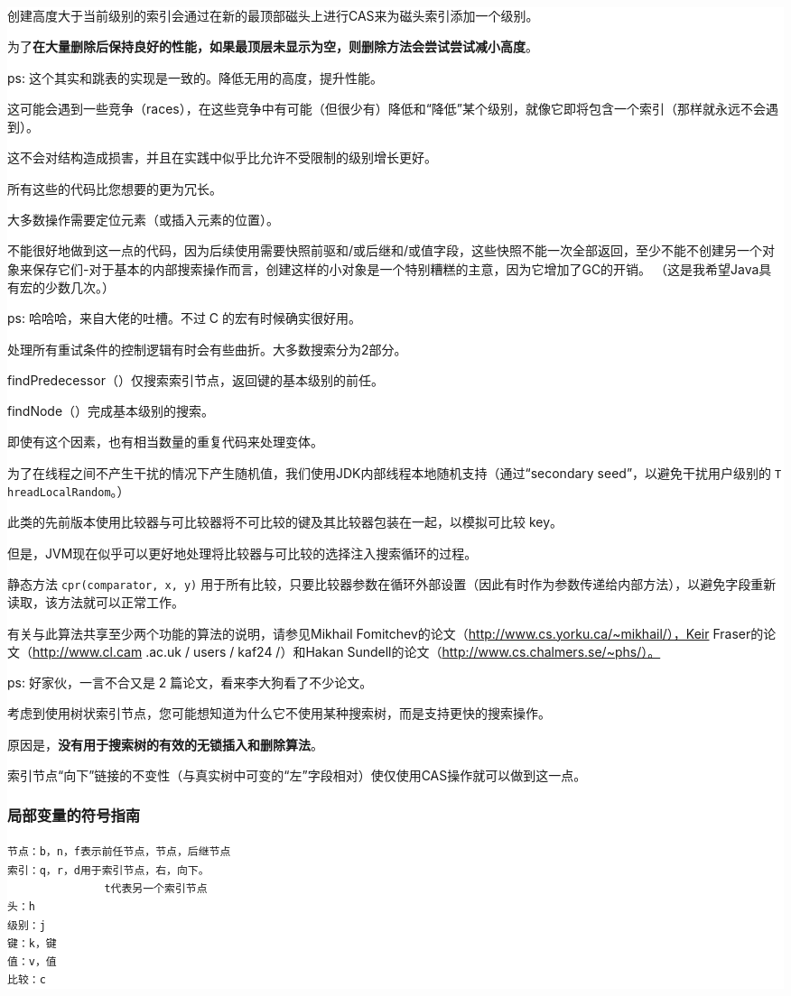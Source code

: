 创建高度大于当前级别的索引会通过在新的最顶部磁头上进行CAS来为磁头索引添加一个级别。

为了**在大量删除后保持良好的性能，如果最顶层未显示为空，则删除方法会尝试尝试减小高度**。

ps: 这个其实和跳表的实现是一致的。降低无用的高度，提升性能。

这可能会遇到一些竞争（races），在这些竞争中有可能（但很少有）降低和“降低”某个级别，就像它即将包含一个索引（那样就永远不会遇到）。

这不会对结构造成损害，并且在实践中似乎比允许不受限制的级别增长更好。


所有这些的代码比您想要的更为冗长。

大多数操作需要定位元素（或插入元素的位置）。

不能很好地做到这一点的代码，因为后续使用需要快照前驱和/或后继和/或值字段，这些快照不能一次全部返回，至少不能不创建另一个对象来保存它们-对于基本的内部搜索操作而言，创建这样的小对象是一个特别糟糕的主意，因为它增加了GC的开销。 （这是我希望Java具有宏的少数几次。）

ps: 哈哈哈，来自大佬的吐槽。不过 C 的宏有时候确实很好用。


处理所有重试条件的控制逻辑有时会有些曲折。大多数搜索分为2部分。 

findPredecessor（）仅搜索索引节点，返回键的基本级别的前任。

findNode（）完成基本级别的搜索。

即使有这个因素，也有相当数量的重复代码来处理变体。



为了在线程之间不产生干扰的情况下产生随机值，我们使用JDK内部线程本地随机支持（通过“secondary seed”，以避免干扰用户级别的 `ThreadLocalRandom`。）


此类的先前版本使用比较器与可比较器将不可比较的键及其比较器包装在一起，以模拟可比较 key。

但是，JVM现在似乎可以更好地处理将比较器与可比较的选择注入搜索循环的过程。

静态方法 `cpr(comparator, x, y)` 用于所有比较，只要比较器参数在循环外部设置（因此有时作为参数传递给内部方法），以避免字段重新读取，该方法就可以正常工作。

有关与此算法共享至少两个功能的算法的说明，请参见Mikhail Fomitchev的论文（http://www.cs.yorku.ca/~mikhail/），Keir Fraser的论文（http://www.cl.cam .ac.uk / users / kaf24 /）和Hakan Sundell的论文（http://www.cs.chalmers.se/~phs/）。


ps: 好家伙，一言不合又是 2 篇论文，看来李大狗看了不少论文。


考虑到使用树状索引节点，您可能想知道为什么它不使用某种搜索树，而是支持更快的搜索操作。

原因是，**没有用于搜索树的有效的无锁插入和删除算法**。

索引节点“向下”链接的不变性（与真实树中可变的“左”字段相对）使仅使用CAS操作就可以做到这一点。


### 局部变量的符号指南

```
节点：b，n，f表示前任节点，节点，后继节点
索引：q，r，d用于索引节点，右，向下。
               t代表另一个索引节点
头：h
级别：j
键：k，键
值：v，值
比较：c
```
